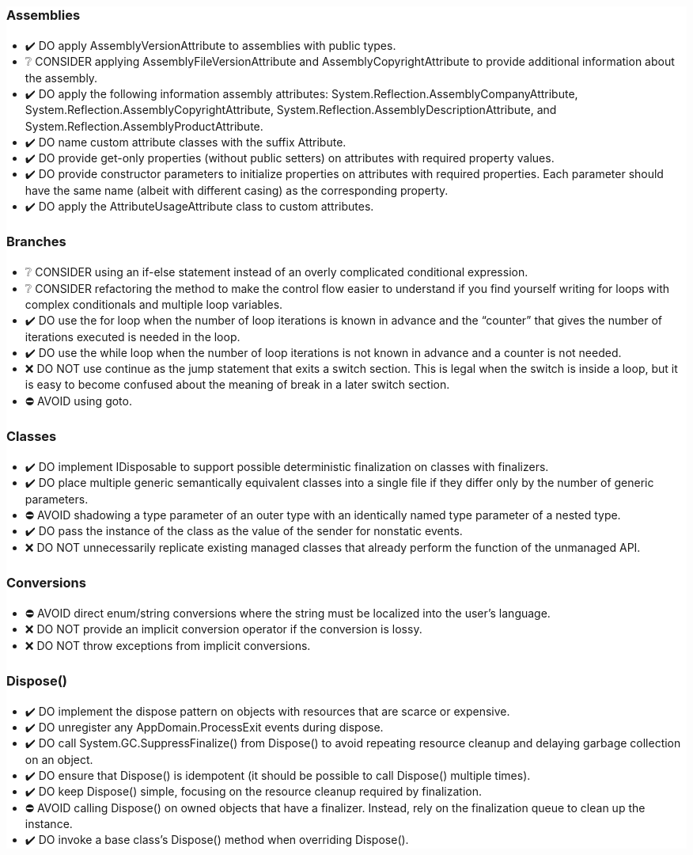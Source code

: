 ### Assemblies
- :heavy_check_mark: DO apply AssemblyVersionAttribute to assemblies with public types.
- :grey_question: CONSIDER applying AssemblyFileVersionAttribute and AssemblyCopyrightAttribute to provide additional information about the assembly.
- :heavy_check_mark: DO apply the following information assembly attributes: System.Reflection.AssemblyCompanyAttribute, System.Reflection.AssemblyCopyrightAttribute, System.Reflection.AssemblyDescriptionAttribute, and System.Reflection.AssemblyProductAttribute.
- :heavy_check_mark: DO name custom attribute classes with the suffix Attribute.
- :heavy_check_mark: DO provide get-only properties (without public setters) on attributes with required property values.
- :heavy_check_mark: DO provide constructor parameters to initialize properties on attributes with required properties. Each parameter should have the same name (albeit with different casing) as the corresponding property.
- :heavy_check_mark: DO apply the AttributeUsageAttribute class to custom attributes.

### Branches
- :grey_question: CONSIDER using an if-else statement instead of an overly complicated conditional expression.
- :grey_question: CONSIDER refactoring the method to make the control flow easier to understand if you find yourself writing for loops with complex conditionals and multiple loop variables.
- :heavy_check_mark: DO use the for loop when the number of loop iterations is known in advance and the “counter” that gives the number of iterations executed is needed in the loop.
- :heavy_check_mark: DO use the while loop when the number of loop iterations is not known in advance and a counter is not needed.
- :x: DO NOT use continue as the jump statement that exits a switch section. This is legal when the switch is inside a loop, but it is easy to become confused about the meaning of break in a later switch section.
- :no_entry: AVOID using goto.


### Classes
- :heavy_check_mark: DO implement IDisposable to support possible deterministic finalization on classes with finalizers.
- :heavy_check_mark: DO place multiple generic semantically equivalent classes into a single file if they differ only by the number of generic parameters.
- :no_entry: AVOID shadowing a type parameter of an outer type with an identically named type parameter of a nested type.
- :heavy_check_mark: DO pass the instance of the class as the value of the sender for nonstatic events.
- :x: DO NOT unnecessarily replicate existing managed classes that already perform the function of the unmanaged API.


### Conversions
- :no_entry: AVOID direct enum/string conversions where the string must be localized into the user’s language.
- :x: DO NOT provide an implicit conversion operator if the conversion is lossy.
- :x: DO NOT throw exceptions from implicit conversions.

### Dispose()
- :heavy_check_mark: DO implement the dispose pattern on objects with resources that are scarce or expensive.
- :heavy_check_mark: DO unregister any AppDomain.ProcessExit events during dispose.
- :heavy_check_mark: DO call System.GC.SuppressFinalize() from Dispose() to avoid repeating resource cleanup and delaying garbage collection on an object.
- :heavy_check_mark: DO ensure that Dispose() is idempotent (it should be possible to call Dispose() multiple times).
- :heavy_check_mark: DO keep Dispose() simple, focusing on the resource cleanup required by finalization.
- :no_entry: AVOID calling Dispose() on owned objects that have a finalizer. Instead, rely on the finalization queue to clean up the instance.
- :heavy_check_mark: DO invoke a base class’s Dispose() method when overriding Dispose().